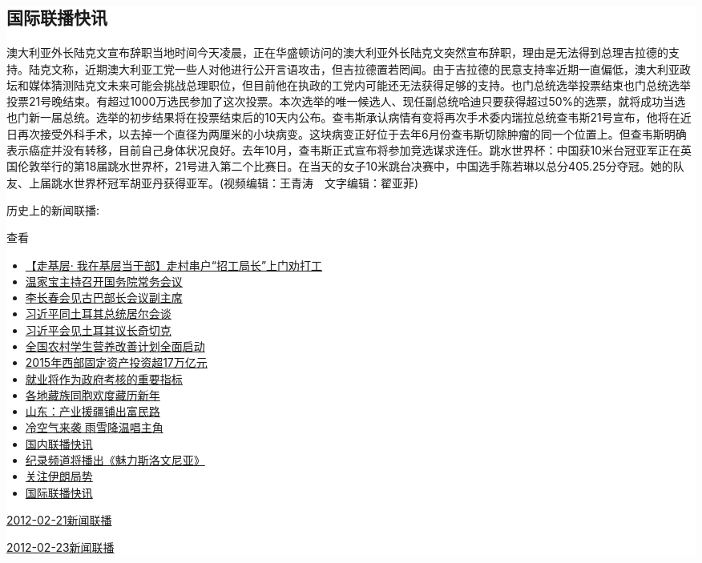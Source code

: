 
## 国际联播快讯


澳大利亚外长陆克文宣布辞职当地时间今天凌晨，正在华盛顿访问的澳大利亚外长陆克文突然宣布辞职，理由是无法得到总理吉拉德的支持。陆克文称，近期澳大利亚工党一些人对他进行公开言语攻击，但吉拉德置若罔闻。由于吉拉德的民意支持率近期一直偏低，澳大利亚政坛和媒体猜测陆克文未来可能会挑战总理职位，但目前他在执政的工党内可能还无法获得足够的支持。也门总统选举投票结束也门总统选举投票21号晚结束。有超过1000万选民参加了这次投票。本次选举的唯一候选人、现任副总统哈迪只要获得超过50%的选票，就将成功当选也门新一届总统。选举的初步结果将在投票结束后的10天内公布。查韦斯承认病情有变将再次手术委内瑞拉总统查韦斯21号宣布，他将在近日再次接受外科手术，以去掉一个直径为两厘米的小块病变。这块病变正好位于去年6月份查韦斯切除肿瘤的同一个位置上。但查韦斯明确表示癌症并没有转移，目前自己身体状况良好。去年10月，查韦斯正式宣布将参加竞选谋求连任。跳水世界杯：中国获10米台冠亚军正在英国伦敦举行的第18届跳水世界杯，21号进入第二个比赛日。在当天的女子10米跳台决赛中，中国选手陈若琳以总分405.25分夺冠。她的队友、上届跳水世界杯冠军胡亚丹获得亚军。(视频编辑：王青涛　文字编辑：翟亚菲)






历史上的新闻联播:

 查看
 

* [【走基层· 我在基层当干部】走村串户“招工局长”上门劝打工](#【走基层·-我在基层当干部】走村串户“招工局长”上门劝打工)
* [温家宝主持召开国务院常务会议](#温家宝主持召开国务院常务会议)
* [李长春会见古巴部长会议副主席](#李长春会见古巴部长会议副主席)
* [习近平同土耳其总统居尔会谈](#习近平同土耳其总统居尔会谈)
* [习近平会见土耳其议长奇切克](#习近平会见土耳其议长奇切克)
* [全国农村学生营养改善计划全面启动](#全国农村学生营养改善计划全面启动)
* [2015年西部固定资产投资超17万亿元](#2015年西部固定资产投资超17万亿元)
* [就业将作为政府考核的重要指标](#就业将作为政府考核的重要指标)
* [各地藏族同胞欢度藏历新年](#各地藏族同胞欢度藏历新年)
* [山东：产业援疆铺出富民路](#山东：产业援疆铺出富民路)
* [冷空气来袭 雨雪降温唱主角](#冷空气来袭-雨雪降温唱主角)
* [国内联播快讯](#国内联播快讯)
* [纪录频道将播出《魅力斯洛文尼亚》](#纪录频道将播出《魅力斯洛文尼亚》)
* [关注伊朗局势](#关注伊朗局势)
* [国际联播快讯](#国际联播快讯)






[2012-02-21新闻联播](/xinwenlianbo/20120221)


[2012-02-23新闻联播](/xinwenlianbo/20120223)



